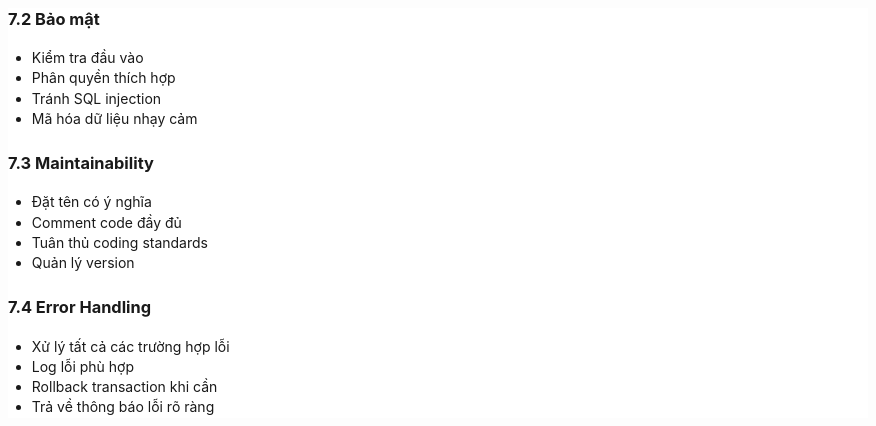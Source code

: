 ### 7.2 Bảo mật
- Kiểm tra đầu vào
- Phân quyền thích hợp
- Tránh SQL injection
- Mã hóa dữ liệu nhạy cảm

### 7.3 Maintainability
- Đặt tên có ý nghĩa
- Comment code đầy đủ
- Tuân thủ coding standards
- Quản lý version

### 7.4 Error Handling
- Xử lý tất cả các trường hợp lỗi
- Log lỗi phù hợp
- Rollback transaction khi cần
- Trả về thông báo lỗi rõ ràng
